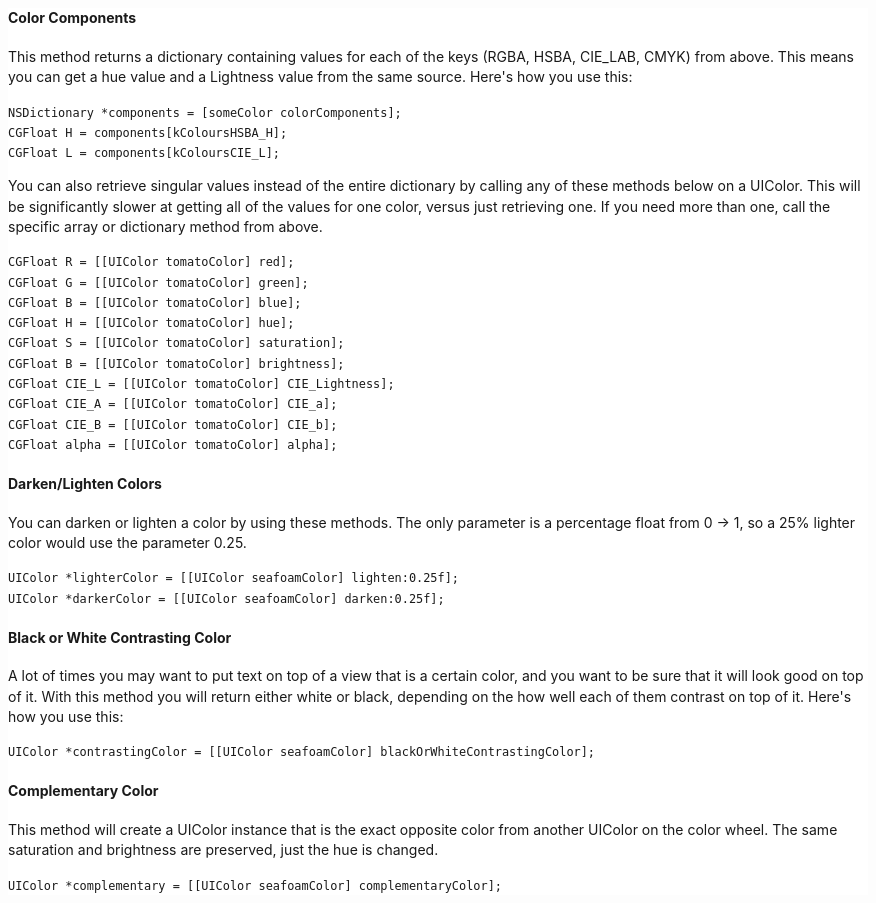 #### Color Components

This method returns a dictionary containing values for each of the keys (RGBA, HSBA, CIE_LAB, CMYK) from above. This means you can get a hue value and a Lightness value from the same source. Here's how you use this:

```objc
NSDictionary *components = [someColor colorComponents];
CGFloat H = components[kColoursHSBA_H];
CGFloat L = components[kColoursCIE_L];
```

You can also retrieve singular values instead of the entire dictionary by calling any of these methods below on a UIColor. This will be significantly slower at getting all of the values for one color, versus just retrieving one. If you need more than one, call the specific array or dictionary method from above.

```obj
CGFloat R = [[UIColor tomatoColor] red];
CGFloat G = [[UIColor tomatoColor] green];
CGFloat B = [[UIColor tomatoColor] blue];
CGFloat H = [[UIColor tomatoColor] hue];
CGFloat S = [[UIColor tomatoColor] saturation];
CGFloat B = [[UIColor tomatoColor] brightness];
CGFloat CIE_L = [[UIColor tomatoColor] CIE_Lightness];
CGFloat CIE_A = [[UIColor tomatoColor] CIE_a];
CGFloat CIE_B = [[UIColor tomatoColor] CIE_b];
CGFloat alpha = [[UIColor tomatoColor] alpha];
```

#### Darken/Lighten Colors

You can darken or lighten a color by using these methods. The only parameter is a percentage float from 0 -> 1, so a 25% lighter color would use the parameter 0.25.

```objc
UIColor *lighterColor = [[UIColor seafoamColor] lighten:0.25f];
UIColor *darkerColor = [[UIColor seafoamColor] darken:0.25f];
```

#### Black or White Contrasting Color

A lot of times you may want to put text on top of a view that is a certain color, and you want to be sure that it will look good on top of it. With this method you will return either white or black, depending on the how well each of them contrast on top of it. Here's how you use this:

```objc
UIColor *contrastingColor = [[UIColor seafoamColor] blackOrWhiteContrastingColor];
```

#### Complementary Color

This method will create a UIColor instance that is the exact opposite color from another UIColor on the color wheel. The same saturation and brightness are preserved, just the hue is changed.

```objc
UIColor *complementary = [[UIColor seafoamColor] complementaryColor];
```
